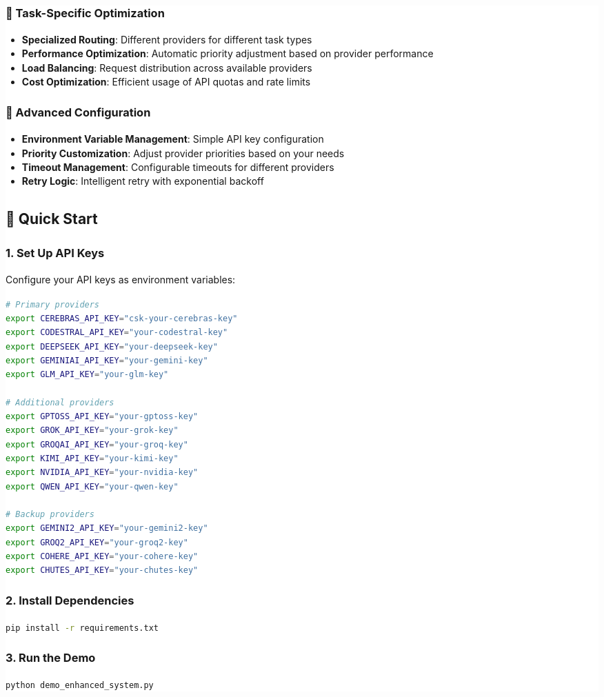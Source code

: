 ### 🎯 Task-Specific Optimization
- **Specialized Routing**: Different providers for different task types
- **Performance Optimization**: Automatic priority adjustment based on provider performance
- **Load Balancing**: Request distribution across available providers
- **Cost Optimization**: Efficient usage of API quotas and rate limits

### 🔧 Advanced Configuration
- **Environment Variable Management**: Simple API key configuration
- **Priority Customization**: Adjust provider priorities based on your needs
- **Timeout Management**: Configurable timeouts for different providers
- **Retry Logic**: Intelligent retry with exponential backoff

## 🚀 Quick Start

### 1. Set Up API Keys

Configure your API keys as environment variables:

```bash
# Primary providers
export CEREBRAS_API_KEY="csk-your-cerebras-key"
export CODESTRAL_API_KEY="your-codestral-key"
export DEEPSEEK_API_KEY="your-deepseek-key"
export GEMINIAI_API_KEY="your-gemini-key"
export GLM_API_KEY="your-glm-key"

# Additional providers
export GPTOSS_API_KEY="your-gptoss-key"
export GROK_API_KEY="your-grok-key"
export GROQAI_API_KEY="your-groq-key"
export KIMI_API_KEY="your-kimi-key"
export NVIDIA_API_KEY="your-nvidia-key"
export QWEN_API_KEY="your-qwen-key"

# Backup providers
export GEMINI2_API_KEY="your-gemini2-key"
export GROQ2_API_KEY="your-groq2-key"
export COHERE_API_KEY="your-cohere-key"
export CHUTES_API_KEY="your-chutes-key"
```

### 2. Install Dependencies

```bash
pip install -r requirements.txt
```

### 3. Run the Demo

```bash
python demo_enhanced_system.py
```
